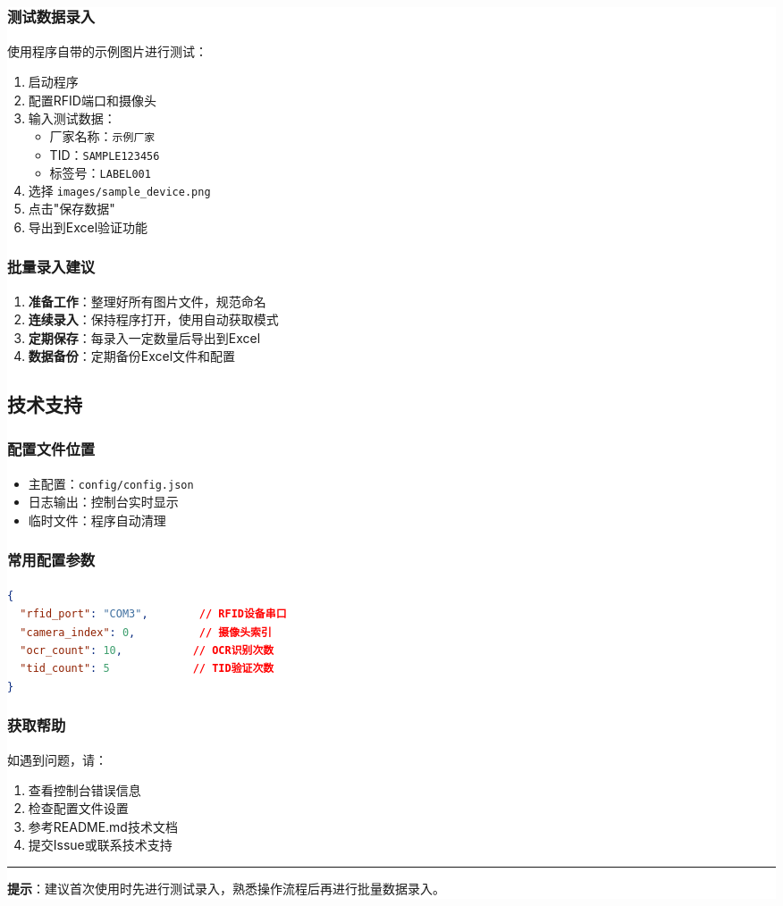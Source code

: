 ### 测试数据录入
使用程序自带的示例图片进行测试：

1. 启动程序
2. 配置RFID端口和摄像头
3. 输入测试数据：
   - 厂家名称：`示例厂家`
   - TID：`SAMPLE123456`
   - 标签号：`LABEL001`
4. 选择 `images/sample_device.png`
5. 点击"保存数据"
6. 导出到Excel验证功能

### 批量录入建议
1. **准备工作**：整理好所有图片文件，规范命名
2. **连续录入**：保持程序打开，使用自动获取模式
3. **定期保存**：每录入一定数量后导出到Excel
4. **数据备份**：定期备份Excel文件和配置

## 技术支持

### 配置文件位置
- 主配置：`config/config.json`
- 日志输出：控制台实时显示
- 临时文件：程序自动清理

### 常用配置参数
```json
{
  "rfid_port": "COM3",        // RFID设备串口
  "camera_index": 0,          // 摄像头索引
  "ocr_count": 10,           // OCR识别次数
  "tid_count": 5             // TID验证次数
}
```

### 获取帮助
如遇到问题，请：
1. 查看控制台错误信息
2. 检查配置文件设置
3. 参考README.md技术文档
4. 提交Issue或联系技术支持

---

**提示**：建议首次使用时先进行测试录入，熟悉操作流程后再进行批量数据录入。